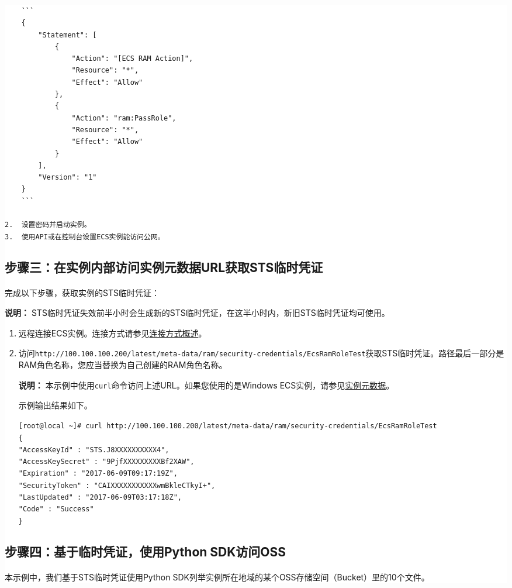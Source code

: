         ```
        {
            "Statement": [
                {
                    "Action": "[ECS RAM Action]", 
                    "Resource": "*", 
                    "Effect": "Allow"
                }, 
                {
                    "Action": "ram:PassRole", 
                    "Resource": "*", 
                    "Effect": "Allow"
                }
            ], 
            "Version": "1"
        }
        ```

    2.  设置密码并启动实例。
    3.  使用API或在控制台设置ECS实例能访问公网。

## 步骤三：在实例内部访问实例元数据URL获取STS临时凭证

完成以下步骤，获取实例的STS临时凭证：

**说明：** STS临时凭证失效前半小时会生成新的STS临时凭证，在这半小时内，新旧STS临时凭证均可使用。

1.  远程连接ECS实例。连接方式请参见[连接方式概述](/intl.zh-CN/实例/连接实例/连接方式概述.md)。

2.  访问`http://100.100.100.200/latest/meta-data/ram/security-credentials/EcsRamRoleTest`获取STS临时凭证。路径最后一部分是RAM角色名称，您应当替换为自己创建的RAM角色名称。

    **说明：** 本示例中使用`curl`命令访问上述URL。如果您使用的是Windows ECS实例，请参见[实例元数据](/intl.zh-CN/实例/管理实例/使用实例元数据/实例元数据概述.md)。

    示例输出结果如下。

    ```
    [root@local ~]# curl http://100.100.100.200/latest/meta-data/ram/security-credentials/EcsRamRoleTest
    {
    "AccessKeyId" : "STS.J8XXXXXXXXXX4",
    "AccessKeySecret" : "9PjfXXXXXXXXXBf2XAW",
    "Expiration" : "2017-06-09T09:17:19Z",
    "SecurityToken" : "CAIXXXXXXXXXXXwmBkleCTkyI+",
    "LastUpdated" : "2017-06-09T03:17:18Z",
    "Code" : "Success"
    }
    ```


## 步骤四：基于临时凭证，使用Python SDK访问OSS

本示例中，我们基于STS临时凭证使用Python SDK列举实例所在地域的某个OSS存储空间（Bucket）里的10个文件。
